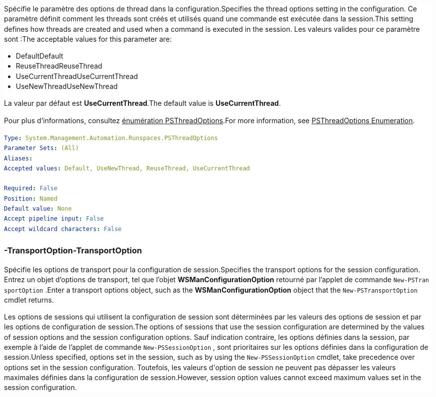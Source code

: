 <span data-ttu-id="d9b59-249">Spécifie le paramètre des options de thread dans la configuration.</span><span class="sxs-lookup"><span data-stu-id="d9b59-249">Specifies the thread options setting in the configuration.</span></span> <span data-ttu-id="d9b59-250">Ce paramètre définit comment les threads sont créés et utilisés quand une commande est exécutée dans la session.</span><span class="sxs-lookup"><span data-stu-id="d9b59-250">This setting defines how threads are created and used when a command is executed in the session.</span></span> <span data-ttu-id="d9b59-251">Les valeurs valides pour ce paramètre sont :</span><span class="sxs-lookup"><span data-stu-id="d9b59-251">The acceptable values for this parameter are:</span></span>

- <span data-ttu-id="d9b59-252">Default</span><span class="sxs-lookup"><span data-stu-id="d9b59-252">Default</span></span>
- <span data-ttu-id="d9b59-253">ReuseThread</span><span class="sxs-lookup"><span data-stu-id="d9b59-253">ReuseThread</span></span>
- <span data-ttu-id="d9b59-254">UseCurrentThread</span><span class="sxs-lookup"><span data-stu-id="d9b59-254">UseCurrentThread</span></span>
- <span data-ttu-id="d9b59-255">UseNewThread</span><span class="sxs-lookup"><span data-stu-id="d9b59-255">UseNewThread</span></span>

<span data-ttu-id="d9b59-256">La valeur par défaut est **UseCurrentThread**.</span><span class="sxs-lookup"><span data-stu-id="d9b59-256">The default value is **UseCurrentThread**.</span></span>

<span data-ttu-id="d9b59-257">Pour plus d’informations, consultez [énumération PSThreadOptions](/dotnet/api/system.management.automation.runspaces.psthreadoptions).</span><span class="sxs-lookup"><span data-stu-id="d9b59-257">For more information, see [PSThreadOptions Enumeration](/dotnet/api/system.management.automation.runspaces.psthreadoptions).</span></span>

```yaml
Type: System.Management.Automation.Runspaces.PSThreadOptions
Parameter Sets: (All)
Aliases:
Accepted values: Default, UseNewThread, ReuseThread, UseCurrentThread

Required: False
Position: Named
Default value: None
Accept pipeline input: False
Accept wildcard characters: False
```

### <span data-ttu-id="d9b59-258">-TransportOption</span><span class="sxs-lookup"><span data-stu-id="d9b59-258">-TransportOption</span></span>

<span data-ttu-id="d9b59-259">Spécifie les options de transport pour la configuration de session.</span><span class="sxs-lookup"><span data-stu-id="d9b59-259">Specifies the transport options for the session configuration.</span></span> <span data-ttu-id="d9b59-260">Entrez un objet d’options de transport, tel que l’objet **WSManConfigurationOption** retourné par l’applet de commande `New-PSTransportOption` .</span><span class="sxs-lookup"><span data-stu-id="d9b59-260">Enter a transport options object, such as the **WSManConfigurationOption** object that the `New-PSTransportOption` cmdlet returns.</span></span>

<span data-ttu-id="d9b59-261">Les options de sessions qui utilisent la configuration de session sont déterminées par les valeurs des options de session et par les options de configuration de session.</span><span class="sxs-lookup"><span data-stu-id="d9b59-261">The options of sessions that use the session configuration are determined by the values of session options and the session configuration options.</span></span> <span data-ttu-id="d9b59-262">Sauf indication contraire, les options définies dans la session, par exemple à l’aide de l’applet de commande `New-PSSessionOption` , sont prioritaires sur les options définies dans la configuration de session.</span><span class="sxs-lookup"><span data-stu-id="d9b59-262">Unless specified, options set in the session, such as by using the `New-PSSessionOption` cmdlet, take precedence over options set in the session configuration.</span></span> <span data-ttu-id="d9b59-263">Toutefois, les valeurs d'option de session ne peuvent pas dépasser les valeurs maximales définies dans la configuration de session.</span><span class="sxs-lookup"><span data-stu-id="d9b59-263">However, session option values cannot exceed maximum values set in the session configuration.</span></span>
